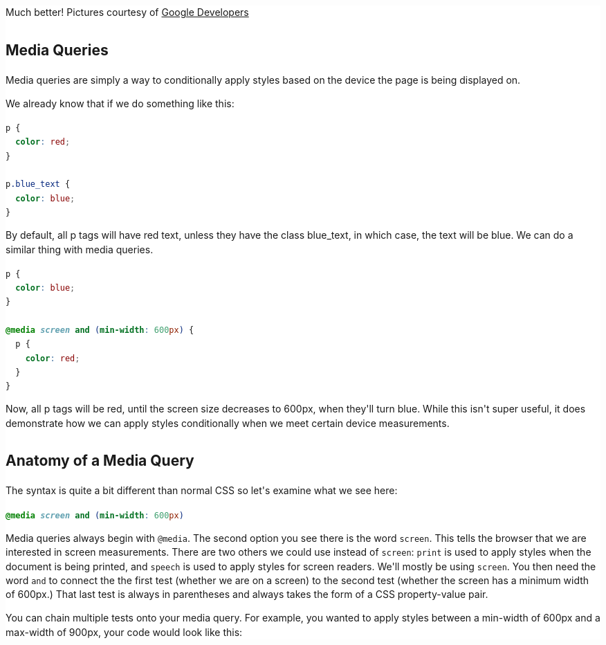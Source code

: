 Much better! Pictures courtesy of [Google Developers](https://developers.google.com)

## Media Queries

Media queries are simply a way to conditionally apply styles based on the device the page is being displayed on.

We already know that if we do something like this:

```css
p {
  color: red;
}

p.blue_text {
  color: blue;
}
```

By default, all p tags will have red text, unless they have the class blue_text, in which case, the text will be blue. We can do a similar thing with media queries.

```css
p {
  color: blue;
}

@media screen and (min-width: 600px) {
  p {
    color: red;
  }
}
```

Now, all p tags will be red, until the screen size decreases to 600px, when they'll turn blue. While this isn't super useful, it does demonstrate how we can apply styles conditionally when we meet certain device measurements.

## Anatomy of a Media Query

The syntax is quite a bit different than normal CSS so let's examine what we see here:

```css
@media screen and (min-width: 600px)
```

Media queries always begin with `@media`. The second option you see there is the word `screen`. This tells the browser that we are interested in screen measurements. There are two others we could use instead of `screen`: `print` is used to apply styles when the document is being printed, and `speech` is used to apply styles for screen readers. We'll mostly be using `screen`. You then need the word `and` to connect the the first test (whether we are on a screen) to the second test (whether the screen has a minimum width of 600px.) That last test is always in parentheses and always takes the form of a CSS property-value pair.

You can chain multiple tests onto your media query. For example, you wanted to apply styles between a min-width of 600px and a max-width of 900px, your code would look like this:
